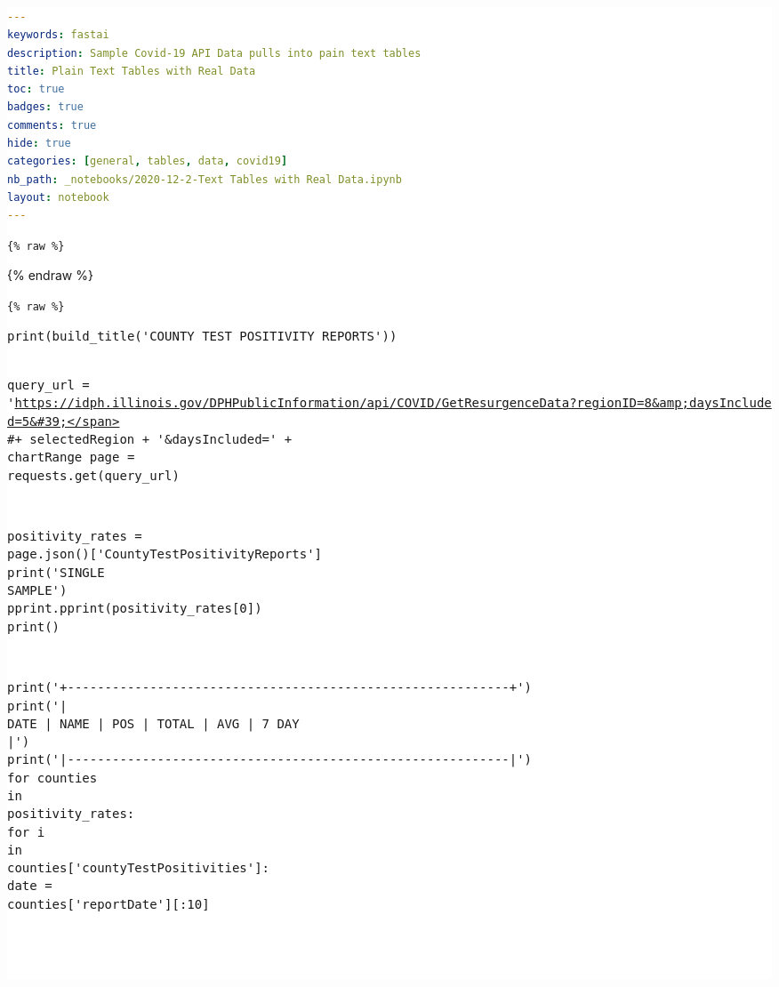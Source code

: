 ```yaml
---
keywords: fastai
description: Sample Covid-19 API Data pulls into pain text tables
title: Plain Text Tables with Real Data
toc: true
badges: true
comments: true
hide: true
categories: [general, tables, data, covid19]
nb_path: _notebooks/2020-12-2-Text Tables with Real Data.ipynb
layout: notebook
---
```




<div class="container" id="notebook-container">
        
    {% raw %}
    
<div class="cell border-box-sizing code_cell rendered">

</div>
    {% endraw %}

    {% raw %}
    
<div class="cell border-box-sizing code_cell rendered">
<div class="input">

<div class="inner_cell">
    <div class="input_area">
<div class=" highlight hl-ipython3"><pre><span></span><span class="nb">print</span><span class="p">(</span><span class="n">build_title</span><span class="p">(</span><span class="s1">&#39;COUNTY TEST POSITIVITY REPORTS&#39;</span><span class="p">))</span>

<span class="n">query_url</span> <span class="o">=</span> <span class="s1">&#39;https://idph.illinois.gov/DPHPublicInformation/api/COVID/GetResurgenceData?regionID=8&amp;daysIncluded=5&#39;</span> <span class="c1">#+ selectedRegion + &#39;&amp;daysIncluded=&#39; + chartRange</span>
<span class="n">page</span> <span class="o">=</span> <span class="n">requests</span><span class="o">.</span><span class="n">get</span><span class="p">(</span><span class="n">query_url</span><span class="p">)</span>

<span class="n">positivity_rates</span> <span class="o">=</span> <span class="n">page</span><span class="o">.</span><span class="n">json</span><span class="p">()[</span><span class="s1">&#39;CountyTestPositivityReports&#39;</span><span class="p">]</span>
<span class="nb">print</span><span class="p">(</span><span class="s1">&#39;SINGLE SAMPLE&#39;</span><span class="p">)</span>
<span class="n">pprint</span><span class="o">.</span><span class="n">pprint</span><span class="p">(</span><span class="n">positivity_rates</span><span class="p">[</span><span class="mi">0</span><span class="p">])</span>
<span class="nb">print</span><span class="p">()</span>

<span class="nb">print</span><span class="p">(</span><span class="s1">&#39;+-----------------------------------------------------------+&#39;</span><span class="p">)</span>
<span class="nb">print</span><span class="p">(</span><span class="s1">&#39;| DATE       |  NAME      | POS    | TOTAL  | AVG   | 7 DAY |&#39;</span><span class="p">)</span>
<span class="nb">print</span><span class="p">(</span><span class="s1">&#39;|-----------------------------------------------------------|&#39;</span><span class="p">)</span>
<span class="k">for</span> <span class="n">counties</span> <span class="ow">in</span> <span class="n">positivity_rates</span><span class="p">:</span>
    <span class="k">for</span> <span class="n">i</span> <span class="ow">in</span> <span class="n">counties</span><span class="p">[</span><span class="s1">&#39;countyTestPositivities&#39;</span><span class="p">]:</span>
        <span class="n">date</span> <span class="o">=</span> <span class="n">counties</span><span class="p">[</span><span class="s1">&#39;reportDate&#39;</span><span class="p">][:</span><span class="mi">10</span><span class="p">]</span>